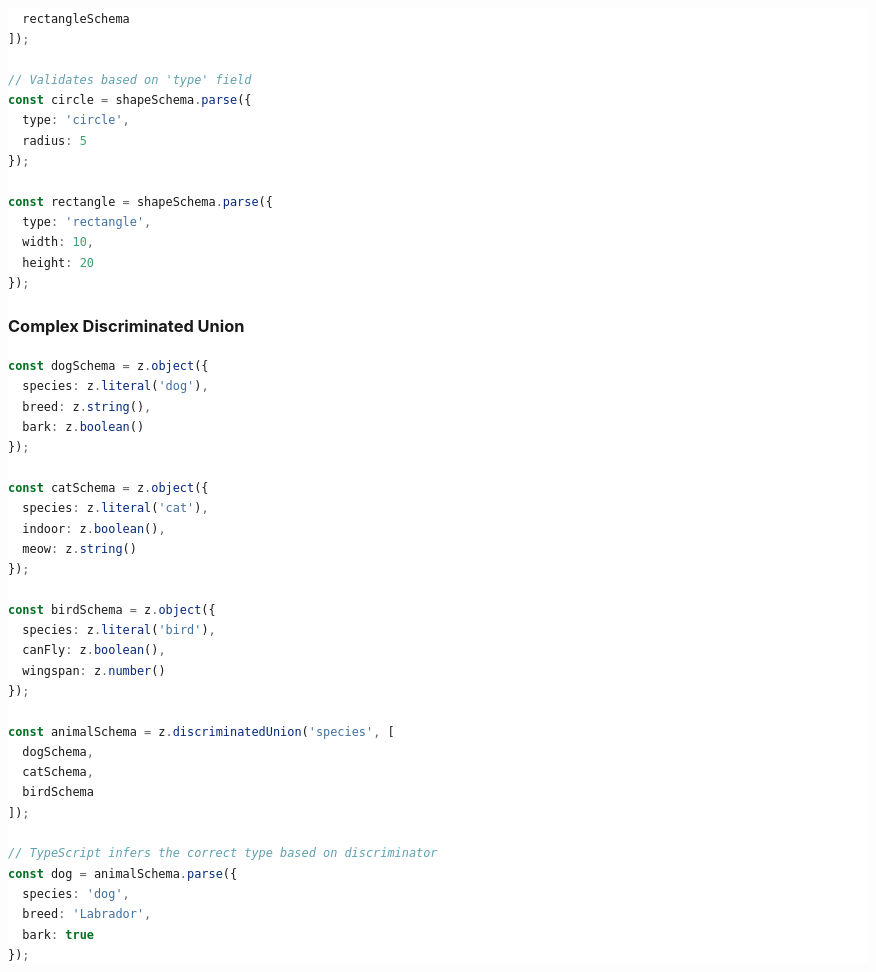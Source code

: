 ```typescript
  rectangleSchema
]);

// Validates based on 'type' field
const circle = shapeSchema.parse({
  type: 'circle',
  radius: 5
});

const rectangle = shapeSchema.parse({
  type: 'rectangle',
  width: 10,
  height: 20
});
```

### Complex Discriminated Union

```typescript
const dogSchema = z.object({
  species: z.literal('dog'),
  breed: z.string(),
  bark: z.boolean()
});

const catSchema = z.object({
  species: z.literal('cat'),
  indoor: z.boolean(),
  meow: z.string()
});

const birdSchema = z.object({
  species: z.literal('bird'),
  canFly: z.boolean(),
  wingspan: z.number()
});

const animalSchema = z.discriminatedUnion('species', [
  dogSchema,
  catSchema,
  birdSchema
]);

// TypeScript infers the correct type based on discriminator
const dog = animalSchema.parse({
  species: 'dog',
  breed: 'Labrador',
  bark: true
});
```
